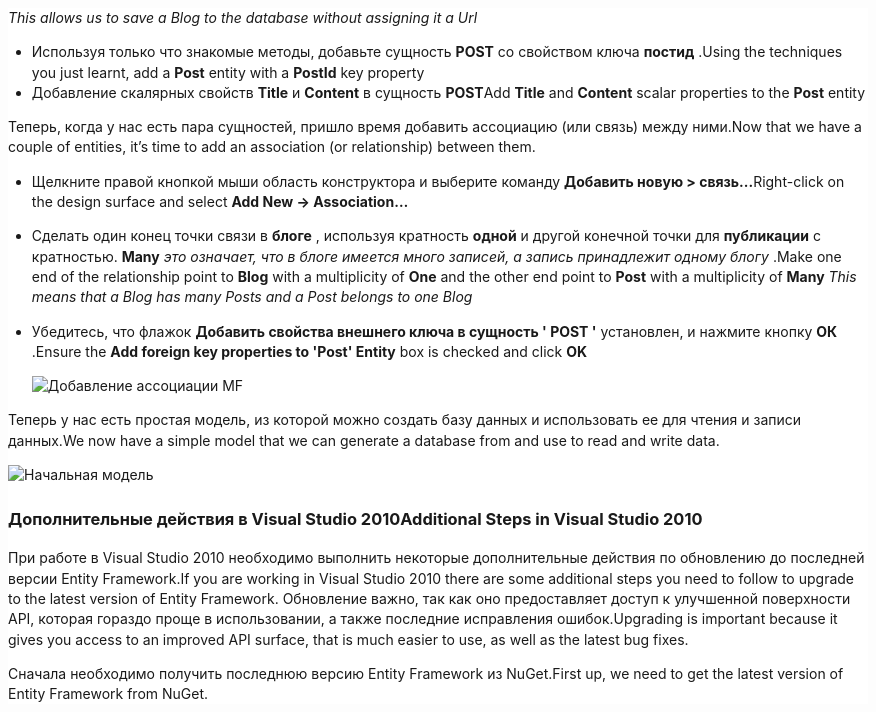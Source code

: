 *This allows us to save a Blog to the database without assigning it a Url*</span></span>
-   <span data-ttu-id="1c69a-142">Используя только что знакомые методы, добавьте сущность **POST** со свойством ключа **постид** .</span><span class="sxs-lookup"><span data-stu-id="1c69a-142">Using the techniques you just learnt, add a **Post** entity with a **PostId** key property</span></span>
-   <span data-ttu-id="1c69a-143">Добавление скалярных свойств **Title** и **Content** в сущность **POST**</span><span class="sxs-lookup"><span data-stu-id="1c69a-143">Add **Title** and **Content** scalar properties to the **Post** entity</span></span>

<span data-ttu-id="1c69a-144">Теперь, когда у нас есть пара сущностей, пришло время добавить ассоциацию (или связь) между ними.</span><span class="sxs-lookup"><span data-stu-id="1c69a-144">Now that we have a couple of entities, it’s time to add an association (or relationship) between them.</span></span>

-   <span data-ttu-id="1c69a-145">Щелкните правой кнопкой мыши область конструктора и выберите команду **Добавить новую &gt; связь...**</span><span class="sxs-lookup"><span data-stu-id="1c69a-145">Right-click on the design surface and select **Add New -&gt; Association…**</span></span>
-   <span data-ttu-id="1c69a-146">Сделать один конец точки связи в **блоге** , используя кратность **одной** и другой конечной точки для **публикации** с кратностью. **Many** 
     *это означает, что в блоге имеется много записей, а запись принадлежит одному блогу* .</span><span class="sxs-lookup"><span data-stu-id="1c69a-146">Make one end of the relationship point to **Blog** with a multiplicity of **One** and the other end point to **Post** with a multiplicity of **Many**
*This means that a Blog has many Posts and a Post belongs to one Blog*</span></span>
-   <span data-ttu-id="1c69a-147">Убедитесь, что флажок **Добавить свойства внешнего ключа в сущность ' POST '** установлен, и нажмите кнопку **ОК** .</span><span class="sxs-lookup"><span data-stu-id="1c69a-147">Ensure the **Add foreign key properties to 'Post' Entity** box is checked and click **OK**</span></span>

    ![Добавление ассоциации MF](~/ef6/media/addassociationmf.png)

<span data-ttu-id="1c69a-149">Теперь у нас есть простая модель, из которой можно создать базу данных и использовать ее для чтения и записи данных.</span><span class="sxs-lookup"><span data-stu-id="1c69a-149">We now have a simple model that we can generate a database from and use to read and write data.</span></span>

![Начальная модель](~/ef6/media/modelinitial.png)

### <a name="additional-steps-in-visual-studio-2010"></a><span data-ttu-id="1c69a-151">Дополнительные действия в Visual Studio 2010</span><span class="sxs-lookup"><span data-stu-id="1c69a-151">Additional Steps in Visual Studio 2010</span></span>

<span data-ttu-id="1c69a-152">При работе в Visual Studio 2010 необходимо выполнить некоторые дополнительные действия по обновлению до последней версии Entity Framework.</span><span class="sxs-lookup"><span data-stu-id="1c69a-152">If you are working in Visual Studio 2010 there are some additional steps you need to follow to upgrade to the latest version of Entity Framework.</span></span> <span data-ttu-id="1c69a-153">Обновление важно, так как оно предоставляет доступ к улучшенной поверхности API, которая гораздо проще в использовании, а также последние исправления ошибок.</span><span class="sxs-lookup"><span data-stu-id="1c69a-153">Upgrading is important because it gives you access to an improved API surface, that is much easier to use, as well as the latest bug fixes.</span></span>

<span data-ttu-id="1c69a-154">Сначала необходимо получить последнюю версию Entity Framework из NuGet.</span><span class="sxs-lookup"><span data-stu-id="1c69a-154">First up, we need to get the latest version of Entity Framework from NuGet.</span></span>
